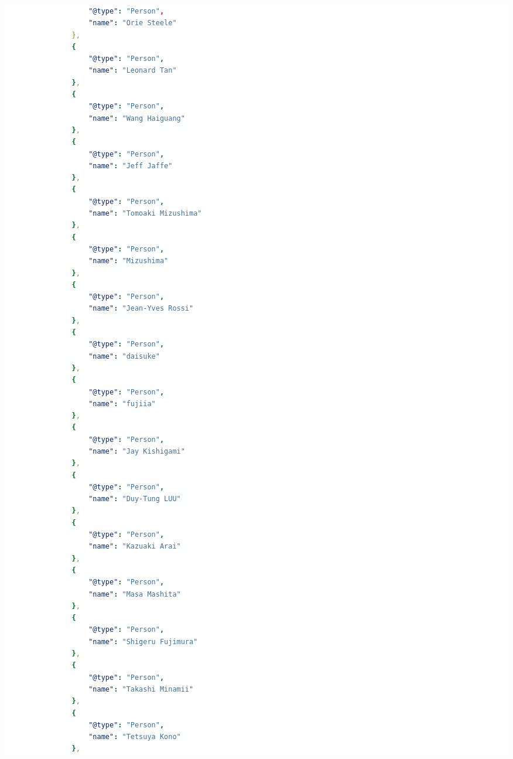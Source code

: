 ```yaml
                    "@type": "Person",
                    "name": "Orie Steele"
                },
                {
                    "@type": "Person",
                    "name": "Leonard Tan"
                },
                {
                    "@type": "Person",
                    "name": "Wang Haiguang"
                },
                {
                    "@type": "Person",
                    "name": "Jeff Jaffe"
                },
                {
                    "@type": "Person",
                    "name": "Tomoaki Mizushima"
                },
                {
                    "@type": "Person",
                    "name": "Mizushima"
                },
                {
                    "@type": "Person",
                    "name": "Jean-Yves Rossi"
                },
                {
                    "@type": "Person",
                    "name": "daisuke"
                },
                {
                    "@type": "Person",
                    "name": "fujiia"
                },
                {
                    "@type": "Person",
                    "name": "Jay Kishigami"
                },
                {
                    "@type": "Person",
                    "name": "Duy-Tung LUU"
                },
                {
                    "@type": "Person",
                    "name": "Kazuaki Arai"
                },
                {
                    "@type": "Person",
                    "name": "Masa Mashita"
                },
                {
                    "@type": "Person",
                    "name": "Shigeru Fujimura"
                },
                {
                    "@type": "Person",
                    "name": "Takashi Minamii"
                },
                {
                    "@type": "Person",
                    "name": "Tetsuya Kono"
                },
```